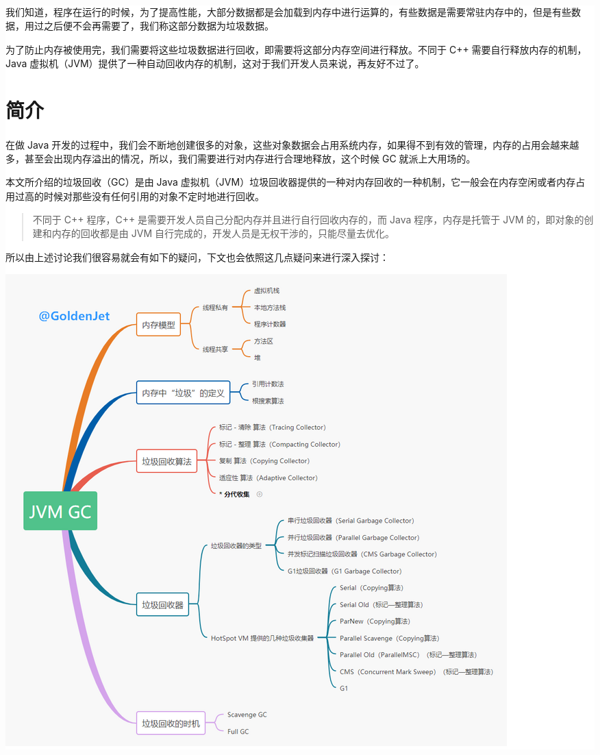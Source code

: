 我们知道，程序在运行的时候，为了提高性能，大部分数据都是会加载到内存中进行运算的，有些数据是需要常驻内存中的，但是有些数据，用过之后便不会再需要了，我们称这部分数据为垃圾数据。

为了防止内存被使用完，我们需要将这些垃圾数据进行回收，即需要将这部分内存空间进行释放。不同于 C++ 需要自行释放内存的机制，Java 虚拟机（JVM）提供了一种自动回收内存的机制，这对于我们开发人员来说，再友好不过了。

# 简介

在做 Java 开发的过程中，我们会不断地创建很多的对象，这些对象数据会占用系统内存，如果得不到有效的管理，内存的占用会越来越多，甚至会出现内存溢出的情况，所以，我们需要进行对内存进行合理地释放，这个时候 GC 就派上大用场的。

本文所介绍的垃圾回收（GC）是由 Java 虚拟机（JVM）垃圾回收器提供的一种对内存回收的一种机制，它一般会在内存空闲或者内存占用过高的时候对那些没有任何引用的对象不定时地进行回收。

> 不同于 C++ 程序，C++ 是需要开发人员自己分配内存并且进行自行回收内存的，而 Java 程序，内存是托管于 JVM 的，即对象的创建和内存的回收都是由 JVM 自行完成的，开发人员是无权干涉的，只能尽量去优化。

所以由上述讨论我们很容易就会有如下的疑问，下文也会依照这几点疑问来进行深入探讨：

![GC讨论内容](GC原理_imgs\1460000038256036.png)
